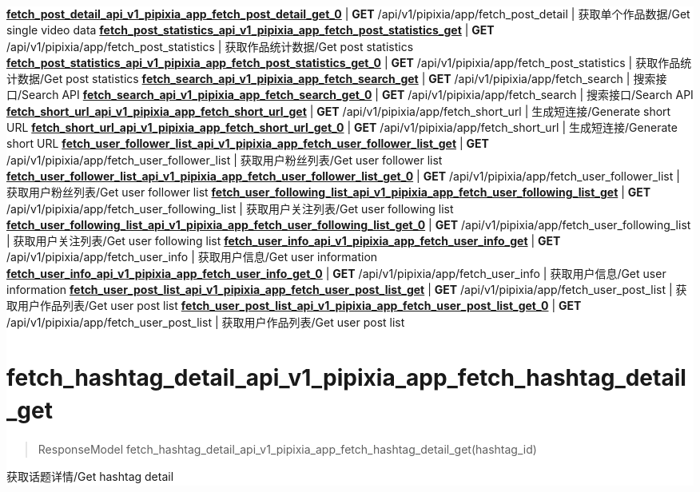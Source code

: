 [**fetch_post_detail_api_v1_pipixia_app_fetch_post_detail_get_0**](PiPiXiaAppAPIApi.md#fetch_post_detail_api_v1_pipixia_app_fetch_post_detail_get_0) | **GET** /api/v1/pipixia/app/fetch_post_detail | 获取单个作品数据/Get single video data
[**fetch_post_statistics_api_v1_pipixia_app_fetch_post_statistics_get**](PiPiXiaAppAPIApi.md#fetch_post_statistics_api_v1_pipixia_app_fetch_post_statistics_get) | **GET** /api/v1/pipixia/app/fetch_post_statistics | 获取作品统计数据/Get post statistics
[**fetch_post_statistics_api_v1_pipixia_app_fetch_post_statistics_get_0**](PiPiXiaAppAPIApi.md#fetch_post_statistics_api_v1_pipixia_app_fetch_post_statistics_get_0) | **GET** /api/v1/pipixia/app/fetch_post_statistics | 获取作品统计数据/Get post statistics
[**fetch_search_api_v1_pipixia_app_fetch_search_get**](PiPiXiaAppAPIApi.md#fetch_search_api_v1_pipixia_app_fetch_search_get) | **GET** /api/v1/pipixia/app/fetch_search | 搜索接口/Search API
[**fetch_search_api_v1_pipixia_app_fetch_search_get_0**](PiPiXiaAppAPIApi.md#fetch_search_api_v1_pipixia_app_fetch_search_get_0) | **GET** /api/v1/pipixia/app/fetch_search | 搜索接口/Search API
[**fetch_short_url_api_v1_pipixia_app_fetch_short_url_get**](PiPiXiaAppAPIApi.md#fetch_short_url_api_v1_pipixia_app_fetch_short_url_get) | **GET** /api/v1/pipixia/app/fetch_short_url | 生成短连接/Generate short URL
[**fetch_short_url_api_v1_pipixia_app_fetch_short_url_get_0**](PiPiXiaAppAPIApi.md#fetch_short_url_api_v1_pipixia_app_fetch_short_url_get_0) | **GET** /api/v1/pipixia/app/fetch_short_url | 生成短连接/Generate short URL
[**fetch_user_follower_list_api_v1_pipixia_app_fetch_user_follower_list_get**](PiPiXiaAppAPIApi.md#fetch_user_follower_list_api_v1_pipixia_app_fetch_user_follower_list_get) | **GET** /api/v1/pipixia/app/fetch_user_follower_list | 获取用户粉丝列表/Get user follower list
[**fetch_user_follower_list_api_v1_pipixia_app_fetch_user_follower_list_get_0**](PiPiXiaAppAPIApi.md#fetch_user_follower_list_api_v1_pipixia_app_fetch_user_follower_list_get_0) | **GET** /api/v1/pipixia/app/fetch_user_follower_list | 获取用户粉丝列表/Get user follower list
[**fetch_user_following_list_api_v1_pipixia_app_fetch_user_following_list_get**](PiPiXiaAppAPIApi.md#fetch_user_following_list_api_v1_pipixia_app_fetch_user_following_list_get) | **GET** /api/v1/pipixia/app/fetch_user_following_list | 获取用户关注列表/Get user following list
[**fetch_user_following_list_api_v1_pipixia_app_fetch_user_following_list_get_0**](PiPiXiaAppAPIApi.md#fetch_user_following_list_api_v1_pipixia_app_fetch_user_following_list_get_0) | **GET** /api/v1/pipixia/app/fetch_user_following_list | 获取用户关注列表/Get user following list
[**fetch_user_info_api_v1_pipixia_app_fetch_user_info_get**](PiPiXiaAppAPIApi.md#fetch_user_info_api_v1_pipixia_app_fetch_user_info_get) | **GET** /api/v1/pipixia/app/fetch_user_info | 获取用户信息/Get user information
[**fetch_user_info_api_v1_pipixia_app_fetch_user_info_get_0**](PiPiXiaAppAPIApi.md#fetch_user_info_api_v1_pipixia_app_fetch_user_info_get_0) | **GET** /api/v1/pipixia/app/fetch_user_info | 获取用户信息/Get user information
[**fetch_user_post_list_api_v1_pipixia_app_fetch_user_post_list_get**](PiPiXiaAppAPIApi.md#fetch_user_post_list_api_v1_pipixia_app_fetch_user_post_list_get) | **GET** /api/v1/pipixia/app/fetch_user_post_list | 获取用户作品列表/Get user post list
[**fetch_user_post_list_api_v1_pipixia_app_fetch_user_post_list_get_0**](PiPiXiaAppAPIApi.md#fetch_user_post_list_api_v1_pipixia_app_fetch_user_post_list_get_0) | **GET** /api/v1/pipixia/app/fetch_user_post_list | 获取用户作品列表/Get user post list


# **fetch_hashtag_detail_api_v1_pipixia_app_fetch_hashtag_detail_get**
> ResponseModel fetch_hashtag_detail_api_v1_pipixia_app_fetch_hashtag_detail_get(hashtag_id)

获取话题详情/Get hashtag detail
